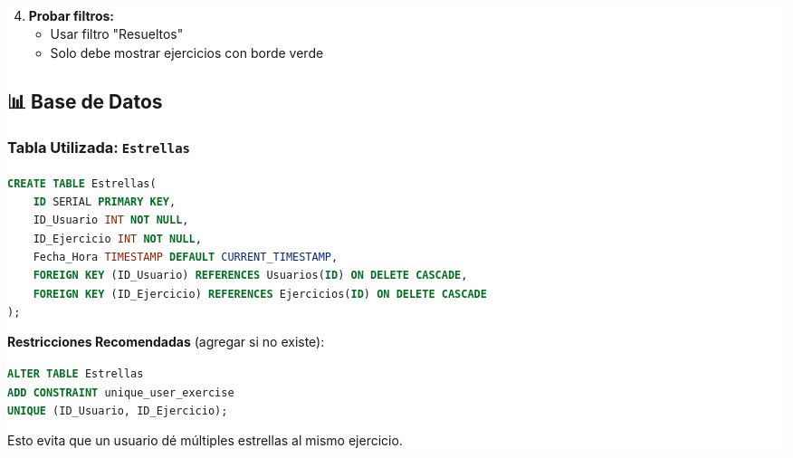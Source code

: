 4. **Probar filtros:**
   - Usar filtro "Resueltos"
   - Solo debe mostrar ejercicios con borde verde

## 📊 Base de Datos

### Tabla Utilizada: `Estrellas`
```sql
CREATE TABLE Estrellas(
    ID SERIAL PRIMARY KEY,
    ID_Usuario INT NOT NULL,
    ID_Ejercicio INT NOT NULL,
    Fecha_Hora TIMESTAMP DEFAULT CURRENT_TIMESTAMP,
    FOREIGN KEY (ID_Usuario) REFERENCES Usuarios(ID) ON DELETE CASCADE,
    FOREIGN KEY (ID_Ejercicio) REFERENCES Ejercicios(ID) ON DELETE CASCADE
);
```

**Restricciones Recomendadas** (agregar si no existe):
```sql
ALTER TABLE Estrellas 
ADD CONSTRAINT unique_user_exercise 
UNIQUE (ID_Usuario, ID_Ejercicio);
```
Esto evita que un usuario dé múltiples estrellas al mismo ejercicio.
